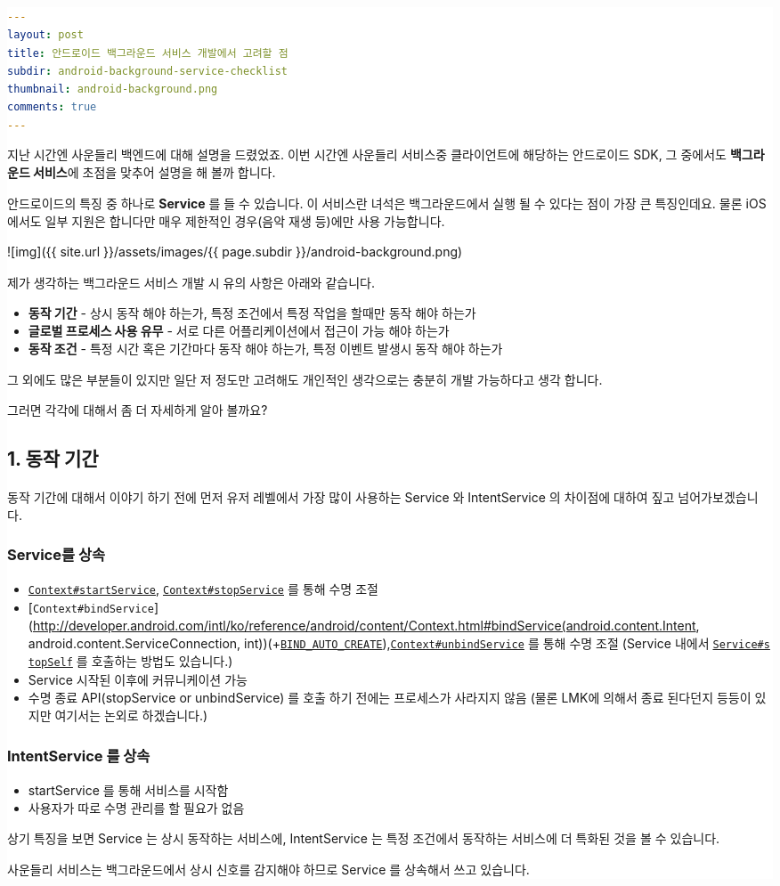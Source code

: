 ```yaml
---
layout: post
title: 안드로이드 백그라운드 서비스 개발에서 고려할 점
subdir: android-background-service-checklist
thumbnail: android-background.png
comments: true
---
```


지난 시간엔 사운들리 백엔드에 대해 설명을 드렸었죠. 이번 시간엔 사운들리 서비스중 클라이언트에 해당하는 안드로이드 SDK, 그 중에서도 **백그라운드 서비스**에 초점을 맞추어 설명을 해 볼까 합니다.

안드로이드의 특징 중 하나로 **Service** 를 들 수 있습니다. 이 서비스란 녀석은 백그라운드에서 실행 될 수 있다는 점이 가장 큰 특징인데요. 물론 iOS 에서도 일부 지원은 합니다만 매우 제한적인 경우(음악 재생 등)에만 사용 가능합니다.

![img]({{ site.url }}/assets/images/{{ page.subdir }}/android-background.png)

제가 생각하는 백그라운드 서비스 개발 시 유의 사항은 아래와 같습니다.

- **동작 기간** - 상시 동작 해야 하는가, 특정 조건에서 특정 작업을 할때만 동작 해야 하는가
- **글로벌 프로세스 사용 유무** - 서로 다른 어플리케이션에서 접근이 가능 해야 하는가
- **동작 조건** - 특정 시간 혹은 기간마다 동작 해야 하는가, 특정 이벤트 발생시 동작 해야 하는가

그 외에도 많은 부분들이 있지만 일단 저 정도만 고려해도 개인적인 생각으로는 충분히 개발 가능하다고 생각 합니다.

그러면 각각에 대해서 좀 더 자세하게 알아 볼까요?

## 1. 동작 기간

동작 기간에 대해서 이야기 하기 전에 먼저 유저 레벨에서 가장 많이 사용하는 Service 와 IntentService 의 차이점에 대하여 짚고 넘어가보겠습니다.

### Service를 상속

  - [`Context#startService`](http://developer.android.com/intl/ko/reference/android/content/Context.html#startService(android.content.Intent)), [`Context#stopService`](http://developer.android.com/intl/ko/reference/android/content/Context.html#stopService(android.content.Intent)) 를 통해 수명 조절
  - [`Context#bindService`](http://developer.android.com/intl/ko/reference/android/content/Context.html#bindService(android.content.Intent, android.content.ServiceConnection, int))(+[`BIND_AUTO_CREATE`](http://developer.android.com/intl/ko/reference/android/content/Context.html#BIND_AUTO_CREATE)),[`Context#unbindService`](http://developer.android.com/intl/ko/reference/android/content/Context.html#unbindService(android.content.ServiceConnection)) 를 통해 수명 조절 (Service 내에서 [`Service#stopSelf`](http://developer.android.com/intl/ko/reference/android/app/Service.html#stopSelf()) 를 호출하는 방법도 있습니다.)
  - Service 시작된 이후에 커뮤니케이션 가능
  - 수명 종료 API(stopService or unbindService) 를 호출 하기 전에는 프로세스가 사라지지 않음 (물론 LMK에 의해서 종료 된다던지 등등이 있지만 여기서는 논외로 하겠습니다.)

### IntentService 를 상속

  - startService 를 통해 서비스를 시작함
  - 사용자가 따로 수명 관리를 할 필요가 없음

상기 특징을 보면 Service 는 상시 동작하는 서비스에, IntentService 는 특정 조건에서 동작하는 서비스에 더 특화된 것을 볼 수 있습니다.

사운들리 서비스는 백그라운드에서 상시 신호를 감지해야 하므로 Service 를 상속해서 쓰고 있습니다.
